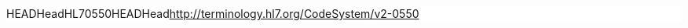 <tr><td>HEAD</td><td>Head</td><td style='border-right: 2px'>HL70550</td><td style='border-right: 2px'></td><td style='border-right: 2px'></td><td style='border-right: 2px'></td><td>HEAD</td><td style='border-right: 2px'></td><td>Head</td><td><a href='https://hl7.org/fhir/R4/v2/0550/index.html'>http://terminology.hl7.org/CodeSystem/v2-0550</a></td><td style='border-right: 2px'></td></tr>
